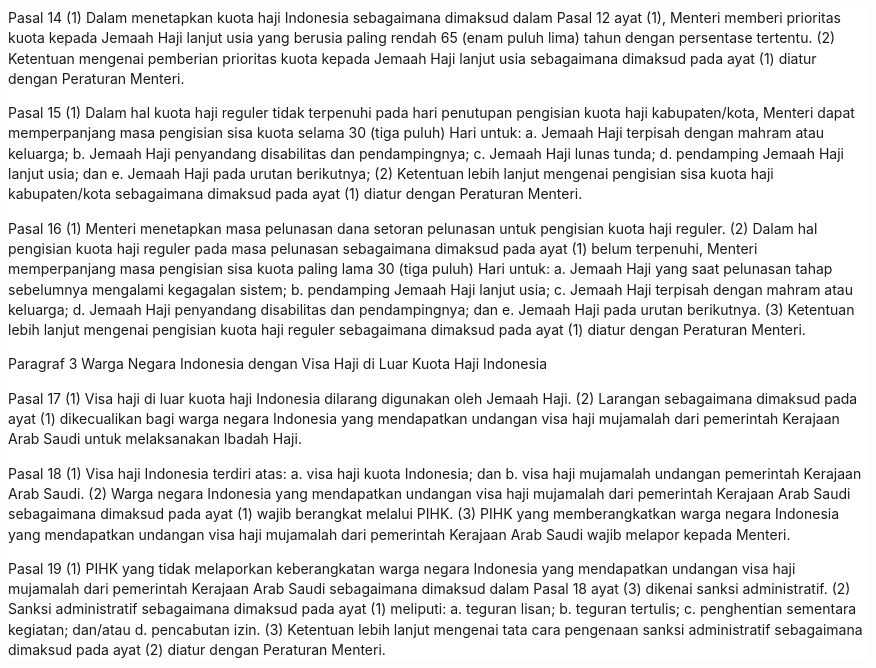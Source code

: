 
Pasal 14
(1) Dalam menetapkan kuota haji Indonesia sebagaimana dimaksud dalam Pasal 12 ayat (1), Menteri memberi prioritas kuota kepada Jemaah Haji lanjut usia yang berusia paling rendah 65 (enam puluh lima) tahun dengan persentase tertentu.
(2) Ketentuan mengenai pemberian prioritas kuota kepada Jemaah Haji lanjut usia sebagaimana dimaksud pada ayat (1) diatur dengan Peraturan Menteri.

Pasal 15
(1) Dalam hal kuota haji reguler tidak terpenuhi pada hari penutupan pengisian kuota haji kabupaten/kota, Menteri dapat memperpanjang masa pengisian sisa kuota selama 30 (tiga puluh) Hari untuk:
a. Jemaah Haji terpisah dengan mahram atau keluarga;
b. Jemaah Haji penyandang disabilitas dan pendampingnya;
c. Jemaah Haji lunas tunda;
d. pendamping Jemaah Haji lanjut usia; dan
e. Jemaah Haji pada urutan berikutnya;
(2) Ketentuan lebih lanjut mengenai pengisian sisa kuota haji kabupaten/kota sebagaimana dimaksud pada ayat (1) diatur dengan Peraturan Menteri.

Pasal 16
(1) Menteri menetapkan masa pelunasan dana setoran pelunasan untuk pengisian kuota haji reguler.
(2) Dalam hal pengisian kuota haji reguler pada masa pelunasan sebagaimana dimaksud pada ayat (1) belum terpenuhi, Menteri memperpanjang masa pengisian sisa kuota paling lama 30 (tiga puluh) Hari untuk:
a. Jemaah Haji yang saat pelunasan tahap sebelumnya mengalami kegagalan sistem;
b. pendamping Jemaah Haji lanjut usia;
c. Jemaah Haji terpisah dengan mahram atau keluarga;
d. Jemaah Haji penyandang disabilitas dan pendampingnya; dan
e. Jemaah Haji pada urutan berikutnya.
(3) Ketentuan lebih lanjut mengenai pengisian kuota haji reguler sebagaimana dimaksud pada ayat (1) diatur dengan Peraturan Menteri.

Paragraf 3
Warga Negara Indonesia dengan Visa Haji di Luar Kuota Haji Indonesia

Pasal 17
(1) Visa haji di luar kuota haji Indonesia dilarang digunakan oleh Jemaah Haji.
(2) Larangan sebagaimana dimaksud pada ayat (1) dikecualikan bagi warga negara Indonesia yang mendapatkan undangan visa haji mujamalah dari pemerintah Kerajaan Arab Saudi untuk melaksanakan Ibadah Haji.

Pasal 18
(1) Visa haji Indonesia terdiri atas:
a. visa haji kuota Indonesia; dan
b. visa haji mujamalah undangan pemerintah Kerajaan Arab Saudi.
(2) Warga negara Indonesia yang mendapatkan undangan visa haji mujamalah dari pemerintah Kerajaan Arab Saudi sebagaimana dimaksud pada ayat (1) wajib berangkat melalui PIHK.
(3) PIHK yang memberangkatkan warga negara Indonesia yang mendapatkan undangan visa haji mujamalah dari pemerintah Kerajaan Arab Saudi wajib melapor kepada Menteri.

Pasal 19
(1) PIHK yang tidak melaporkan keberangkatan warga negara Indonesia yang mendapatkan undangan visa haji mujamalah dari pemerintah Kerajaan Arab Saudi sebagaimana dimaksud dalam Pasal 18 ayat (3) dikenai sanksi administratif.
(2) Sanksi administratif sebagaimana dimaksud pada ayat (1) meliputi:
a. teguran lisan;
b. teguran tertulis;
c. penghentian sementara kegiatan; dan/atau
d. pencabutan izin.
(3) Ketentuan lebih lanjut mengenai tata cara pengenaan sanksi administratif sebagaimana dimaksud pada ayat (2) diatur dengan Peraturan Menteri.
